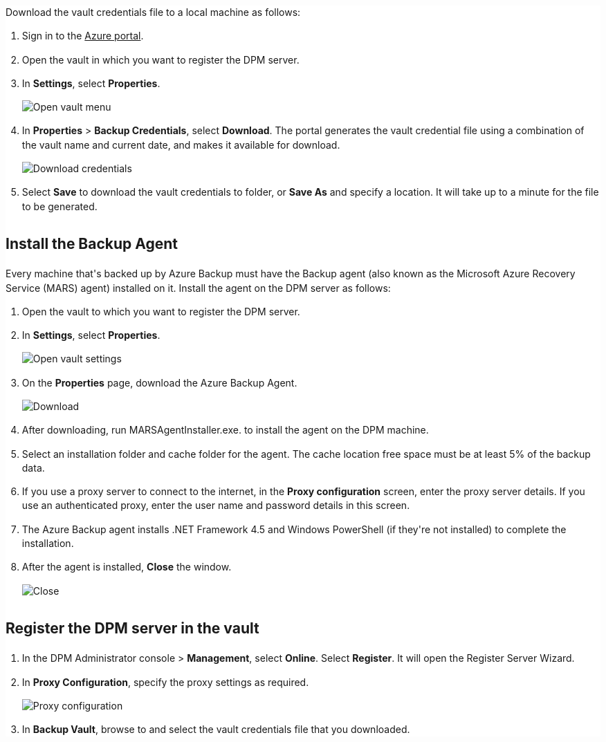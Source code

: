 Download the vault credentials file to a local machine as follows:

1. Sign in to the [Azure portal](https://portal.azure.com/).
2. Open the vault in which you want to register the DPM server.
3. In **Settings**, select **Properties**.

    ![Open vault menu](./media/backup-azure-dpm-introduction/vault-settings-dpm.png)

4. In **Properties** > **Backup Credentials**, select **Download**. The portal generates the vault credential file using a combination of the vault name and current date, and makes it available for download.

    ![Download credentials](./media/backup-azure-dpm-introduction/vault-credentials.png)

5. Select **Save** to download the vault credentials to folder, or **Save As** and specify a location. It will take up to a minute for the file to be generated.

## Install the Backup Agent

Every machine that's backed up by Azure Backup must have the Backup agent (also known as the Microsoft Azure Recovery Service (MARS) agent) installed on it. Install the agent on the DPM server as follows:

1. Open the vault to which you want to register the DPM server.
2. In **Settings**, select **Properties**.

    ![Open vault settings](./media/backup-azure-dpm-introduction/vault-settings-dpm.png)
3. On the **Properties** page, download the Azure Backup Agent.

    ![Download](./media/backup-azure-dpm-introduction/azure-backup-agent.png)

4. After downloading, run MARSAgentInstaller.exe. to install the agent on the DPM machine.
5. Select an installation folder and cache folder for the agent. The cache location free space must be at least 5% of the backup data.
6. If you use a proxy server to connect to the internet, in the **Proxy configuration** screen, enter the proxy server details. If you use an authenticated proxy, enter the user name and password details in this screen.
7. The Azure Backup agent installs .NET Framework 4.5 and Windows PowerShell (if they're not installed) to complete the installation.
8. After the agent is installed, **Close** the window.

    ![Close](../../includes/media/backup-install-agent/dpm_FinishInstallation.png)

## Register the DPM server in the vault

1. In the DPM Administrator console > **Management**, select **Online**. Select **Register**. It will open the Register Server Wizard.
2. In **Proxy Configuration**, specify the proxy settings as required.

    ![Proxy configuration](../../includes/media/backup-install-agent/DPM_SetupOnlineBackup_Proxy.png)
3. In **Backup Vault**, browse to and select the vault credentials file that you downloaded.
